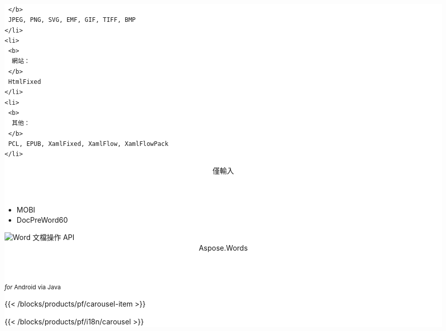      </b>
     JPEG, PNG, SVG, EMF, GIF, TIFF, BMP
    </li>
    <li>
     <b>
      網站：
     </b>
     HtmlFixed
    </li>
    <li>
     <b>
      其他：
     </b>
     PCL, EPUB, XamlFixed, XamlFlow, XamlFlowPack
    </li>
   </ul>
   <header>
    <i class="fa fa-long-arrow-down">
    </i>
    僅輸入
   </header>
   <ul>
    <li>
     MOBI
    </li>
    <li>
     DocPreWord60
    </li>
   </ul>
  </div>
  
 </div>
 
 <div class="d1-logo">
  <img width="70" height="75" alt="Word 文檔操作 API" class="lazyloaded" src="https://www.aspose.cloud/templates/aspose/img/products/words/aspose_words-for-android-java.svg"/>
  <header>
   Aspose.Words
  </header>
  <footer>
   <small>
    <em>
     for
    </em>
    Android via Java
   </small>
  </footer>
 </div>
 
</div>

{{< /blocks/products/pf/carousel-item >}}

{{< /blocks/products/pf/i18n/carousel >}}
